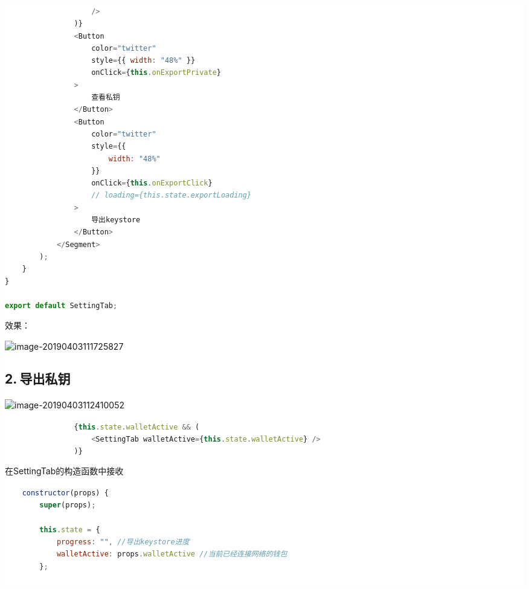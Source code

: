 ```js
                    />
                )}
                <Button
                    color="twitter"
                    style={{ width: "48%" }}
                    onClick={this.onExportPrivate}
                >
                    查看私钥
                </Button>
                <Button
                    color="twitter"
                    style={{
                        width: "48%"
                    }}
                    onClick={this.onExportClick}
                    // loading={this.state.exportLoading}
                >
                    导出keystore
                </Button>
            </Segment>
        );
    }
}

export default SettingTab;

```

效果：

![image-20190403111725827](https://ws4.sinaimg.cn/large/006tKfTcly1g1p9zdxr7hj31hx0u0n4z.jpg)



## 2. 导出私钥

![image-20190403112410052](https://ws3.sinaimg.cn/large/006tKfTcly1g1pa6e76nlj31fe0jmna7.jpg)



```js
                {this.state.walletActive && (
                    <SettingTab walletActive={this.state.walletActive} />
                )}
```



在SettingTab的构造函数中接收

```js
    constructor(props) {
        super(props);

        this.state = {
            progress: "", //导出keystore进度
            walletActive: props.walletActive //当前已经连接网络的钱包
        };
    
```
